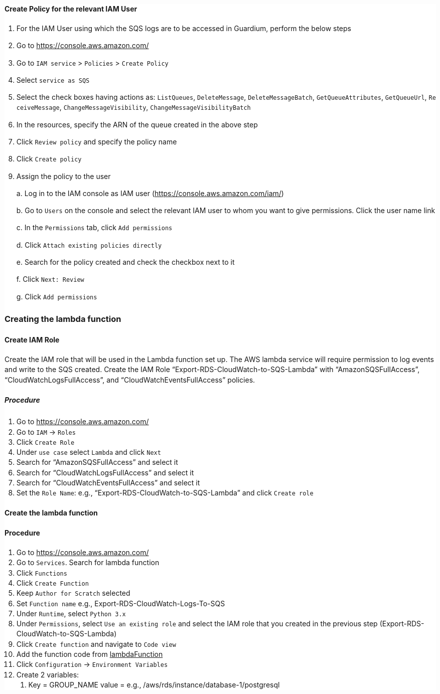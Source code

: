 #### Create Policy for the relevant IAM User
1. For the IAM User using which the SQS logs are to be accessed in Guardium, perform the below steps
2. Go to https://console.aws.amazon.com/
3. Go to ```IAM service``` > ```Policies``` > ```Create Policy```
4. Select ```service as SQS```
5. Select the check boxes having actions as: ```ListQueues```, ```DeleteMessage```, ```DeleteMessageBatch```, ```GetQueueAttributes```, ```GetQueueUrl```, ```ReceiveMessage```, ```ChangeMessageVisibility```, ```ChangeMessageVisibilityBatch```
6. In the resources, specify the ARN of the queue created in the above step
7. Click ```Review policy``` and specify the policy name
8. Click ```Create policy```
9. Assign the policy to the user
	
	a.	Log in to the IAM console as IAM user (https://console.aws.amazon.com/iam/) 
	
	b.	Go to ```Users``` on the console and select the relevant IAM user to whom you want to give permissions. Click the user name link
	
	c.	In the ```Permissions``` tab, click ```Add permissions```
	
	d.	Click ```Attach existing policies directly```
	
	e.	Search for the policy created and check the checkbox next to it
	
	f.	Click ```Next: Review```
	
	g.	Click ```Add permissions```
	
### Creating the lambda function

#### Create IAM Role

Create the IAM role that will be used in the Lambda function set up. The AWS lambda service will require permission to log events and write to the SQS created. Create the IAM Role “Export-RDS-CloudWatch-to-SQS-Lambda” with “AmazonSQSFullAccess”, “CloudWatchLogsFullAccess”, and “CloudWatchEventsFullAccess” policies.

##### Procedure
1. Go to https://console.aws.amazon.com/
2. Go to ```IAM``` -> ```Roles```
3. Click ```Create Role```
4. Under ```use case``` select ```Lambda``` and click ```Next```
5. Search for “AmazonSQSFullAccess” and select it
6. Search for “CloudWatchLogsFullAccess” and select it
7. Search for “CloudWatchEventsFullAccess” and select it
8. Set the ```Role Name```: e.g., “Export-RDS-CloudWatch-to-SQS-Lambda” and click ```Create role```

#### Create the lambda function

#### Procedure
1. Go to https://console.aws.amazon.com/
2. Go to ```Services```. Search for lambda function
3. Click ```Functions```
4. Click ```Create Function```
5. Keep ```Author for Scratch``` selected
6. Set ```Function name``` e.g., Export-RDS-CloudWatch-Logs-To-SQS
7. Under ```Runtime```, select ```Python 3.x```
8. Under ```Permissions```, select ```Use an existing role``` and select the IAM role that you created in the previous step (Export-RDS-CloudWatch-to-SQS-Lambda)
9. Click ```Create function``` and navigate to ```Code view```
10. Add the function code from [lambdaFunction](./PostgresOverSQSPackage/postgresLambda.py)
11. Click ```Configuration``` -> ```Environment Variables```
12. Create 2 variables:
	1. Key = GROUP_NAME  value = <Name of the log group in Cloudwatch whose logs are to be exported> e.g., /aws/rds/instance/database-1/postgresql